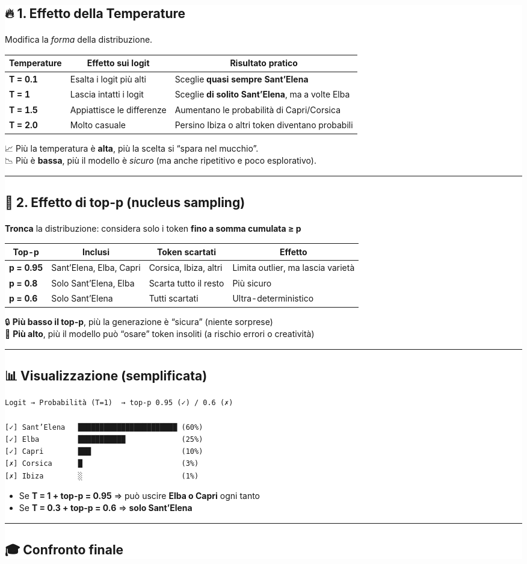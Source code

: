 ## 🔥 1. **Effetto della Temperature**
Modifica la *forma* della distribuzione.

| Temperature | Effetto sui logit         | Risultato pratico |
|-------------|----------------------------|-------------------|
| **T = 0.1**  | Esalta i logit più alti    | Sceglie **quasi sempre Sant’Elena** |
| **T = 1**    | Lascia intatti i logit     | Sceglie **di solito Sant’Elena**, ma a volte Elba |
| **T = 1.5**  | Appiattisce le differenze  | Aumentano le probabilità di Capri/Corsica |
| **T = 2.0**  | Molto casuale              | Persino Ibiza o altri token diventano probabili |

📈 Più la temperatura è **alta**, più la scelta si “spara nel mucchio”.  
📉 Più è **bassa**, più il modello è *sicuro* (ma anche ripetitivo e poco esplorativo).

---

## 🎯 2. **Effetto di top-p (nucleus sampling)**
**Tronca** la distribuzione: considera solo i token **fino a somma cumulata ≥ p**

| Top-p | Inclusi              | Token scartati | Effetto |
|--------|----------------------|----------------|---------|
| **p = 0.95** | Sant’Elena, Elba, Capri | Corsica, Ibiza, altri | Limita outlier, ma lascia varietà |
| **p = 0.8**  | Solo Sant’Elena, Elba   | Scarta tutto il resto | Più sicuro |
| **p = 0.6**  | Solo Sant’Elena         | Tutti scartati | Ultra-deterministico |

🔒 **Più basso il top-p**, più la generazione è “sicura” (niente sorprese)  
🎨 **Più alto**, più il modello può “osare” token insoliti (a rischio errori o creatività)

---

## 📊 Visualizzazione (semplificata)

```
Logit → Probabilità (T=1)  → top-p 0.95 (✓) / 0.6 (✗)

[✓] Sant’Elena   ███████████████████████ (60%)
[✓] Elba         ███████████             (25%)
[✓] Capri        ███                     (10%)
[✗] Corsica      █                       (3%)
[✗] Ibiza        ░                       (1%)
```

- Se **T = 1 + top-p = 0.95** ⇒ può uscire **Elba o Capri** ogni tanto
- Se **T = 0.3 + top-p = 0.6** ⇒ **solo Sant’Elena**

---

## 🎓 Confronto finale
